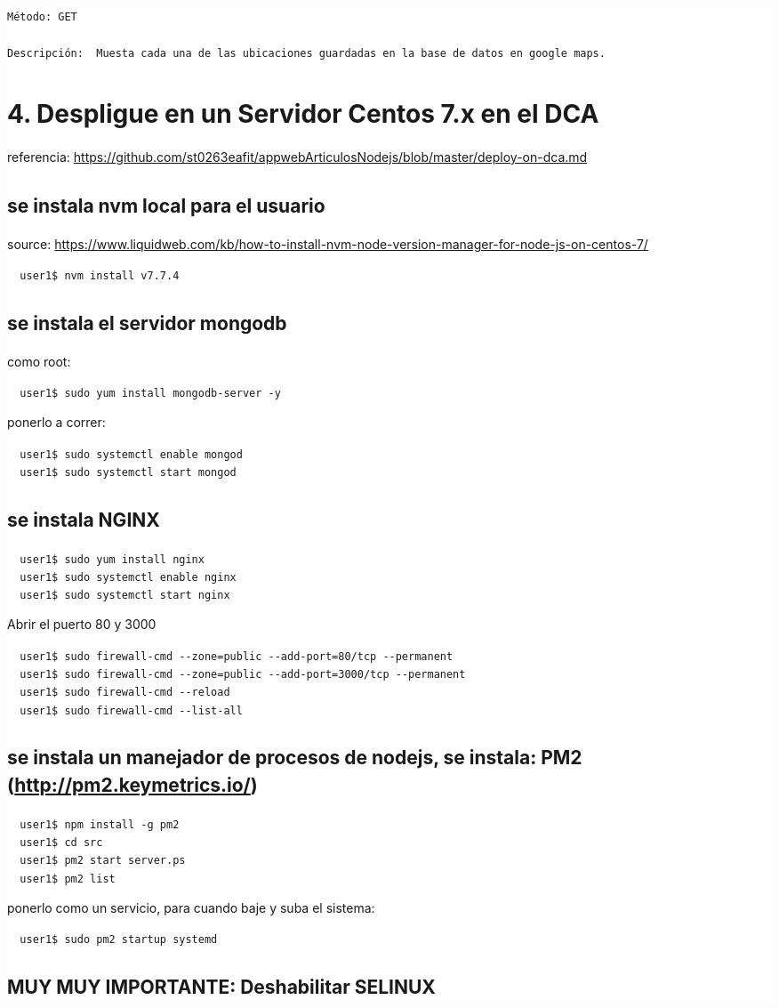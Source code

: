     Método: GET

    Descripción:  Muesta cada una de las ubicaciones guardadas en la base de datos en google maps.

# 4. Despligue en un Servidor Centos 7.x en el DCA

referencia: https://github.com/st0263eafit/appwebArticulosNodejs/blob/master/deploy-on-dca.md

## se instala nvm local para el usuario

source: https://www.liquidweb.com/kb/how-to-install-nvm-node-version-manager-for-node-js-on-centos-7/

      user1$ nvm install v7.7.4


## se instala el servidor mongodb

como root:

      user1$ sudo yum install mongodb-server -y

ponerlo a correr:

      user1$ sudo systemctl enable mongod
      user1$ sudo systemctl start mongod


## se instala NGINX

      user1$ sudo yum install nginx
      user1$ sudo systemctl enable nginx
      user1$ sudo systemctl start nginx

Abrir el puerto 80 y 3000

      user1$ sudo firewall-cmd --zone=public --add-port=80/tcp --permanent
      user1$ sudo firewall-cmd --zone=public --add-port=3000/tcp --permanent
      user1$ sudo firewall-cmd --reload
      user1$ sudo firewall-cmd --list-all


## se instala un manejador de procesos de nodejs, se instala: PM2 (http://pm2.keymetrics.io/)

      user1$ npm install -g pm2
      user1$ cd src
      user1$ pm2 start server.ps
      user1$ pm2 list

ponerlo como un servicio, para cuando baje y suba el sistema:    

      user1$ sudo pm2 startup systemd

## MUY MUY IMPORTANTE: Deshabilitar SELINUX
